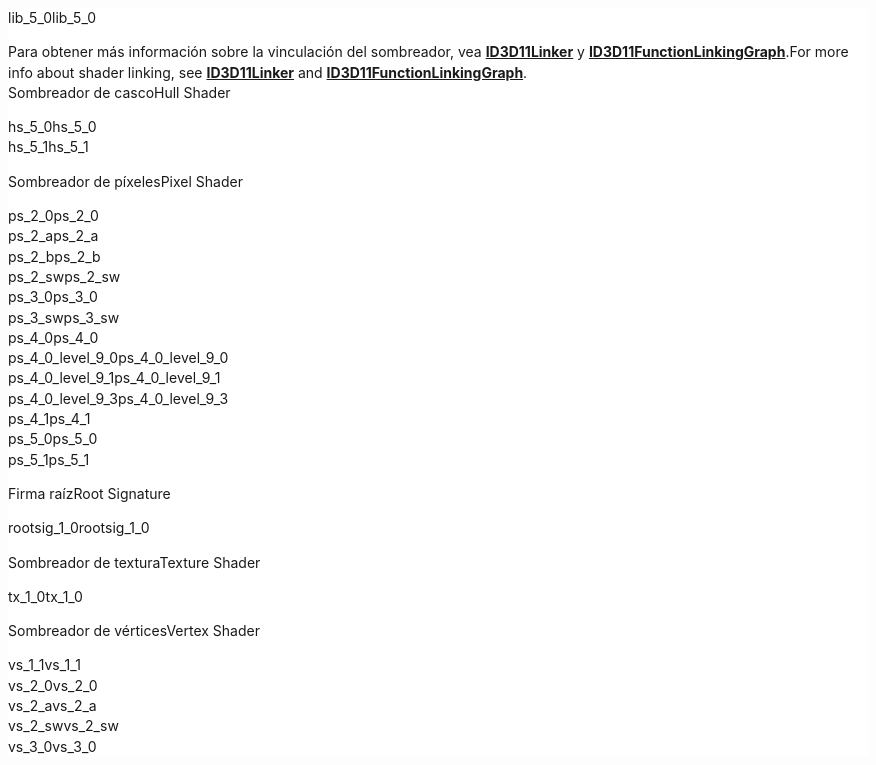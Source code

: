 <span data-ttu-id="d5c3a-316">lib_5_0</span><span class="sxs-lookup"><span data-stu-id="d5c3a-316">lib_5_0</span></span><br />
</dl> <span data-ttu-id="d5c3a-317">Para obtener más información sobre la vinculación del sombreador, vea <a href="/windows/desktop/api/d3d11shader/nn-d3d11shader-id3d11linker"><strong>ID3D11Linker</strong></a> y <a href="/windows/desktop/api/d3d11shader/nn-d3d11shader-id3d11functionlinkinggraph"><strong>ID3D11FunctionLinkingGraph</strong></a>.</span><span class="sxs-lookup"><span data-stu-id="d5c3a-317">For more info about shader linking, see <a href="/windows/desktop/api/d3d11shader/nn-d3d11shader-id3d11linker"><strong>ID3D11Linker</strong></a> and <a href="/windows/desktop/api/d3d11shader/nn-d3d11shader-id3d11functionlinkinggraph"><strong>ID3D11FunctionLinkingGraph</strong></a>.</span></span> <br/></td></tr><tr class="odd"><td><span data-ttu-id="d5c3a-318">Sombreador de casco</span><span class="sxs-lookup"><span data-stu-id="d5c3a-318">Hull Shader</span></span></td><td><dl> <span data-ttu-id="d5c3a-319">hs_5_0</span><span class="sxs-lookup"><span data-stu-id="d5c3a-319">hs_5_0</span></span><br />
<span data-ttu-id="d5c3a-320">hs_5_1</span><span class="sxs-lookup"><span data-stu-id="d5c3a-320">hs_5_1</span></span><br />
</dl></td></tr><tr class="even"><td><span data-ttu-id="d5c3a-321">Sombreador de píxeles</span><span class="sxs-lookup"><span data-stu-id="d5c3a-321">Pixel Shader</span></span></td><td><dl> <span data-ttu-id="d5c3a-322">ps_2_0</span><span class="sxs-lookup"><span data-stu-id="d5c3a-322">ps_2_0</span></span><br />
<span data-ttu-id="d5c3a-323">ps_2_a</span><span class="sxs-lookup"><span data-stu-id="d5c3a-323">ps_2_a</span></span><br />
<span data-ttu-id="d5c3a-324">ps_2_b</span><span class="sxs-lookup"><span data-stu-id="d5c3a-324">ps_2_b</span></span><br />
<span data-ttu-id="d5c3a-325">ps_2_sw</span><span class="sxs-lookup"><span data-stu-id="d5c3a-325">ps_2_sw</span></span><br />
<span data-ttu-id="d5c3a-326">ps_3_0</span><span class="sxs-lookup"><span data-stu-id="d5c3a-326">ps_3_0</span></span><br />
<span data-ttu-id="d5c3a-327">ps_3_sw</span><span class="sxs-lookup"><span data-stu-id="d5c3a-327">ps_3_sw</span></span><br />
<span data-ttu-id="d5c3a-328">ps_4_0</span><span class="sxs-lookup"><span data-stu-id="d5c3a-328">ps_4_0</span></span><br />
<span data-ttu-id="d5c3a-329">ps_4_0_level_9_0</span><span class="sxs-lookup"><span data-stu-id="d5c3a-329">ps_4_0_level_9_0</span></span><br />
<span data-ttu-id="d5c3a-330">ps_4_0_level_9_1</span><span class="sxs-lookup"><span data-stu-id="d5c3a-330">ps_4_0_level_9_1</span></span><br />
<span data-ttu-id="d5c3a-331">ps_4_0_level_9_3</span><span class="sxs-lookup"><span data-stu-id="d5c3a-331">ps_4_0_level_9_3</span></span><br />
<span data-ttu-id="d5c3a-332">ps_4_1</span><span class="sxs-lookup"><span data-stu-id="d5c3a-332">ps_4_1</span></span><br />
<span data-ttu-id="d5c3a-333">ps_5_0</span><span class="sxs-lookup"><span data-stu-id="d5c3a-333">ps_5_0</span></span><br />
<span data-ttu-id="d5c3a-334">ps_5_1</span><span class="sxs-lookup"><span data-stu-id="d5c3a-334">ps_5_1</span></span><br />
</dl></td></tr><tr class="odd"><td><span data-ttu-id="d5c3a-335">Firma raíz</span><span class="sxs-lookup"><span data-stu-id="d5c3a-335">Root Signature</span></span></td><td><dl> <span data-ttu-id="d5c3a-336">rootsig_1_0</span><span class="sxs-lookup"><span data-stu-id="d5c3a-336">rootsig_1_0</span></span><br />
</dl></td></tr><tr class="even"><td><span data-ttu-id="d5c3a-337">Sombreador de textura</span><span class="sxs-lookup"><span data-stu-id="d5c3a-337">Texture Shader</span></span></td><td><dl> <span data-ttu-id="d5c3a-338">tx_1_0</span><span class="sxs-lookup"><span data-stu-id="d5c3a-338">tx_1_0</span></span><br />
</dl></td></tr><tr class="odd"><td><span data-ttu-id="d5c3a-339">Sombreador de vértices</span><span class="sxs-lookup"><span data-stu-id="d5c3a-339">Vertex Shader</span></span></td><td><dl> <span data-ttu-id="d5c3a-340">vs_1_1</span><span class="sxs-lookup"><span data-stu-id="d5c3a-340">vs_1_1</span></span><br />
<span data-ttu-id="d5c3a-341">vs_2_0</span><span class="sxs-lookup"><span data-stu-id="d5c3a-341">vs_2_0</span></span><br />
<span data-ttu-id="d5c3a-342">vs_2_a</span><span class="sxs-lookup"><span data-stu-id="d5c3a-342">vs_2_a</span></span><br />
<span data-ttu-id="d5c3a-343">vs_2_sw</span><span class="sxs-lookup"><span data-stu-id="d5c3a-343">vs_2_sw</span></span><br />
<span data-ttu-id="d5c3a-344">vs_3_0</span><span class="sxs-lookup"><span data-stu-id="d5c3a-344">vs_3_0</span></span><br />